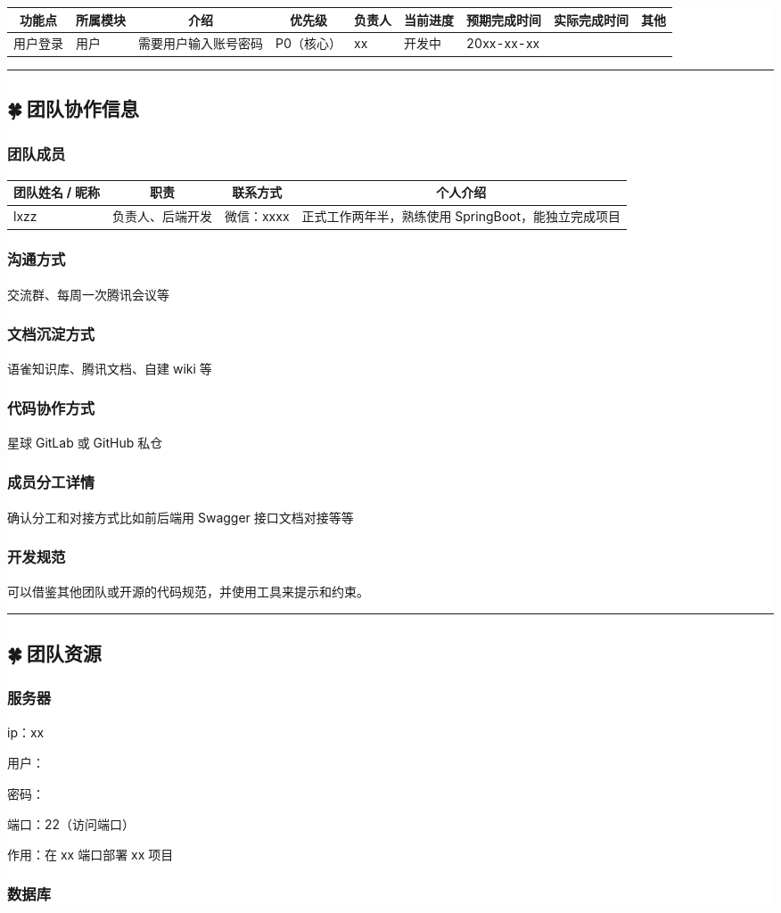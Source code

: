 | 功能点 | 所属模块 | 介绍 | 优先级 | 负责人 | 当前进度 | 预期完成时间 | 实际完成时间 | 其他 |
|--------|--------|--------------------|----------|------|--------|------------|------------|----|
| 用户登录 | 用户 | 需要用户输入账号密码 | P0（核心）| xx | 开发中 | 20xx-xx-xx|||


---

## 🍀 团队协作信息

### 团队成员

| 团队姓名 / 昵称 | 职责 | 联系方式 | 个人介绍 |
|-------------|----------------|----------|----------------------------------------------------|
|lxzz | 负责人、后端开发 | 微信：xxxx | 正式工作两年半，熟练使用 SpringBoot，能独立完成项目 |

### 沟通方式

交流群、每周一次腾讯会议等


### 文档沉淀方式

语雀知识库、腾讯文档、自建 wiki 等

### 代码协作方式

星球 GitLab 或 GitHub 私仓

### 成员分工详情

确认分工和对接方式比如前后端用 Swagger 接口文档对接等等

### 开发规范

可以借鉴其他团队或开源的代码规范，并使用工具来提示和约束。


---

## 🍀 团队资源


### 服务器

ip：xx

用户：

密码：

端口：22（访问端口）

作用：在 xx 端口部署 xx 项目

### 数据库
